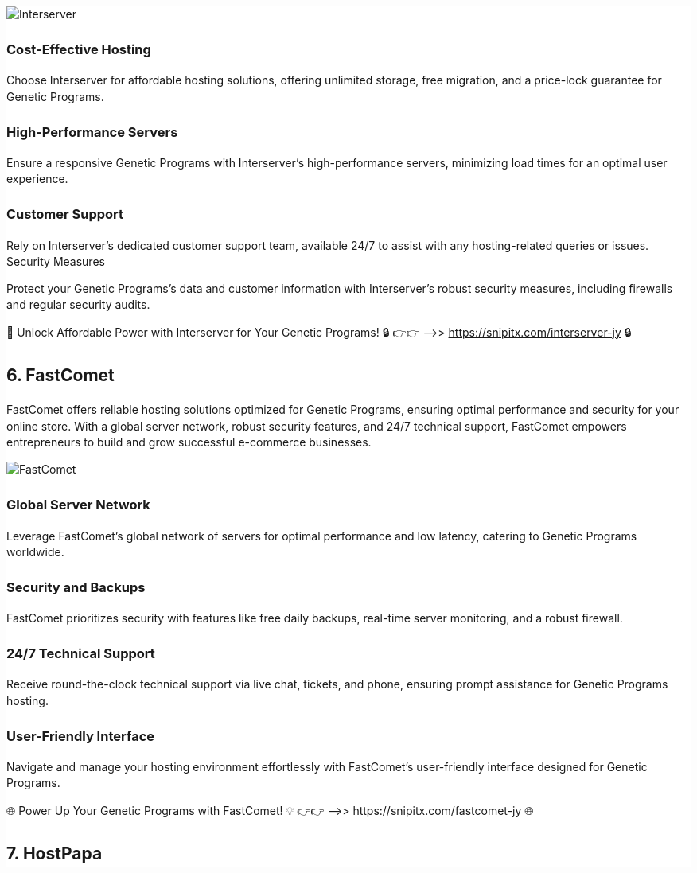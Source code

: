 ![Interserver](https://i.imgur.com/OM5dOEW.jpeg "Interserver Hosting")

### Cost-Effective Hosting
Choose Interserver for affordable hosting solutions, offering unlimited storage, free migration, and a price-lock guarantee for Genetic Programs.

### High-Performance Servers
Ensure a responsive Genetic Programs with Interserver’s high-performance servers, minimizing load times for an optimal user experience.

### Customer Support
Rely on Interserver’s dedicated customer support team, available 24/7 to assist with any hosting-related queries or issues.
Security Measures

Protect your Genetic Programs’s data and customer information with Interserver’s robust security measures, including firewalls and regular security audits.

💸 Unlock Affordable Power with Interserver for Your Genetic Programs! 🔒
👉👉 -->> https://snipitx.com/interserver-jy 🔒

## 6. FastComet

FastComet offers reliable hosting solutions optimized for Genetic Programs, ensuring optimal performance and security for your online store. With a global server network, robust security features, and 24/7 technical support, FastComet empowers entrepreneurs to build and grow successful e-commerce businesses.

![FastComet](https://i.imgur.com/7qgXuWp.png "FastComet Hosting")

### Global Server Network
Leverage FastComet’s global network of servers for optimal performance and low latency, catering to Genetic Programs worldwide.

### Security and Backups
FastComet prioritizes security with features like free daily backups, real-time server monitoring, and a robust firewall.

### 24/7 Technical Support
Receive round-the-clock technical support via live chat, tickets, and phone, ensuring prompt assistance for Genetic Programs hosting.

### User-Friendly Interface
Navigate and manage your hosting environment effortlessly with FastComet’s user-friendly interface designed for Genetic Programs.

🌐 Power Up Your Genetic Programs with FastComet! 💡
👉👉 -->> https://snipitx.com/fastcomet-jy 🌐

## 7. HostPapa
